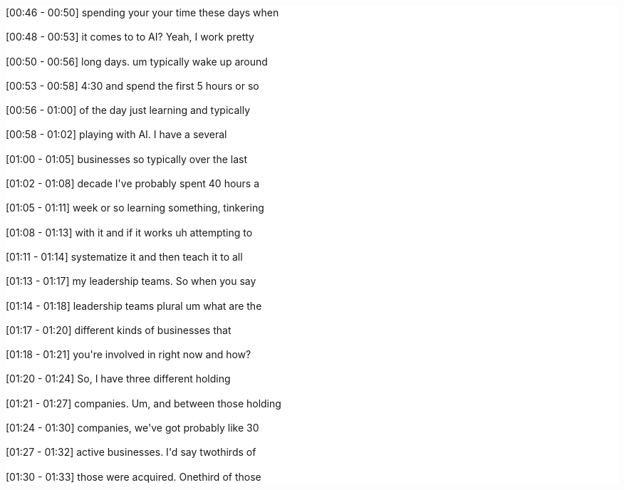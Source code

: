 [00:46 - 00:50]
spending your your time these days when

[00:48 - 00:53]
it comes to to AI? Yeah, I work pretty

[00:50 - 00:56]
long days. um typically wake up around

[00:53 - 00:58]
4:30 and spend the first 5 hours or so

[00:56 - 01:00]
of the day just learning and typically

[00:58 - 01:02]
playing with AI. I have a several

[01:00 - 01:05]
businesses so typically over the last

[01:02 - 01:08]
decade I've probably spent 40 hours a

[01:05 - 01:11]
week or so learning something, tinkering

[01:08 - 01:13]
with it and if it works uh attempting to

[01:11 - 01:14]
systematize it and then teach it to all

[01:13 - 01:17]
my leadership teams. So when you say

[01:14 - 01:18]
leadership teams plural um what are the

[01:17 - 01:20]
different kinds of businesses that

[01:18 - 01:21]
you're involved in right now and how?

[01:20 - 01:24]
So, I have three different holding

[01:21 - 01:27]
companies. Um, and between those holding

[01:24 - 01:30]
companies, we've got probably like 30

[01:27 - 01:32]
active businesses. I'd say twothirds of

[01:30 - 01:33]
those were acquired. Onethird of those
